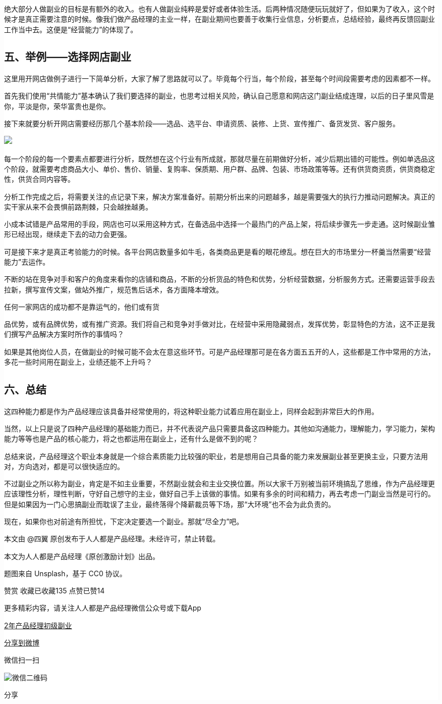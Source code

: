 绝大部分人做副业的目标是有额外的收入。也有人做副业纯粹是爱好或者体验生活。后两种情况随便玩玩就好了，但如果为了收入，这个时候才是真正需要注意的时候。像我们做产品经理的主业一样，在副业期间也要善于收集行业信息，分析要点，总结经验，最终再反馈回副业工作当中去。这便是“经营能力”的体现了。

## 五、举例——选择网店副业

这里用开网店做例子进行一下简单分析，大家了解了思路就可以了。毕竟每个行当，每个阶段，甚至每个时间段需要考虑的因素都不一样。

首先我们使用“共情能力”基本确认了我们要选择的副业，也思考过相关风险，确认自己愿意和网店这门副业结成连理，以后的日子里风雪是你，平淡是你，荣华富贵也是你。

接下来就要分析开网店需要经历那几个基本阶段——选品、选平台、申请资质、装修、上货、宣传推广、备货发货、客户服务。

![](https://image.woshipm.com/wp-files/2022/07/rOvrvDHBOP4aQlpgzdT4.png)

每一个阶段的每一个要素点都要进行分析，既然想在这个行业有所成就，那就尽量在前期做好分析，减少后期出错的可能性。例如单选品这个阶段，就需要考虑商品大小、单价、售价、销量、复购率、保质期、用户群、品牌、包装、市场政策等等。还有供货商资质，供货商稳定性，供货合同内容等。

分析工作完成之后，将需要关注的点记录下来，解决方案准备好。前期分析出来的问题越多，越是需要强大的执行力推动问题解决。真正的实干家从来不会畏惧前路荆棘，只会越挫越勇。

小成本试错是产品常用的手段，网店也可以采用这种方式，在备选品中选择一个最热门的产品上架，将后续步骤先一步走通。这时候副业雏形已经出现，继续走下去的动力会更强。

可是接下来才是真正考验能力的时候。各平台网店数量多如牛毛，各类商品更是看的眼花缭乱。想在巨大的市场里分一杯羹当然需要“经营能力”去运作。

不断的站在竞争对手和客户的角度来看你的店铺和商品，不断的分析货品的特色和优势，分析经营数据，分析服务方式。还需要运营手段去拉新，撰写宣传文案，做站外推广，规范售后话术，各方面降本增效。

任何一家网店的成功都不是靠运气的，他们或有货

品优势，或有品牌优势，或有推广资源。我们将自己和竞争对手做对比，在经营中采用隐藏弱点，发挥优势，彰显特色的方法，这不正是我们撰写产品解决方案时所作的事情吗？

如果是其他岗位人员，在做副业的时候可能不会太在意这些环节。可是产品经理那可是在各方面五五开的人，这些都是工作中常用的方法，多花一些时间用在副业上，业绩还能不上升吗？

## 六、总结

这四种能力都是作为产品经理应该具备并经常使用的，将这种职业能力试着应用在副业上，同样会起到非常巨大的作用。

当然，以上只是说了四种产品经理的基础能力而已，并不代表说产品只需要具备这四种能力。其他如沟通能力，理解能力，学习能力，架构能力等等也是产品的核心能力，将之也都运用在副业上，还有什么是做不到的呢？

总结来说，产品经理这个职业本身就是一个综合素质能力比较强的职业，若是想用自己具备的能力来发展副业甚至更换主业，只要方法用对，方向选对，都是可以很快适应的。

不过副业之所以称为副业，肯定是不如主业重要，不然副业就会和主业交换位置。所以大家千万别被当前环境搞乱了思维，作为产品经理更应该理性分析，理性判断，守好自己想守的主业，做好自己手上该做的事情。如果有多余的时间和精力，再去考虑一门副业当然是可行的。但是如果因为一门心思搞副业而耽误了主业，最终落得个降薪裁员等下场，那“大环境”也不会为此负责的。

现在，如果你也对前途有所担忧，下定决定要选一个副业。那就“尽全力”吧。

本文由 @四翼 原创发布于人人都是产品经理。未经许可，禁止转载。

本文为人人都是产品经理《原创激励计划》出品。

题图来自 Unsplash，基于 CC0 协议。

赞赏 收藏已收藏135 点赞已赞14

更多精彩内容，请关注人人都是产品经理微信公众号或下载App

[2年](https://www.woshipm.com/tag/2%e5%b9%b4)[产品经理](https://www.woshipm.com/tag/pmd)[初级](https://www.woshipm.com/tag/%e5%88%9d%e7%ba%a7)[副业](https://www.woshipm.com/tag/%e5%89%af%e4%b8%9a)

[分享到微博](https://service.weibo.com/share/share.php?appkey=2775287854&title=做副业？产品经理你要注意自己的身份&url=https://www.woshipm.com/pmd/5527881.html&pic=https://image.woshipm.com/wp-files/2022/07/bQVJLADZWWh73JQ66huc.jpg)

微信扫一扫

![微信二维码](https://api.pwmqr.com/qrcode/create/?url=https://www.woshipm.com/pmd/5527881.html)

分享